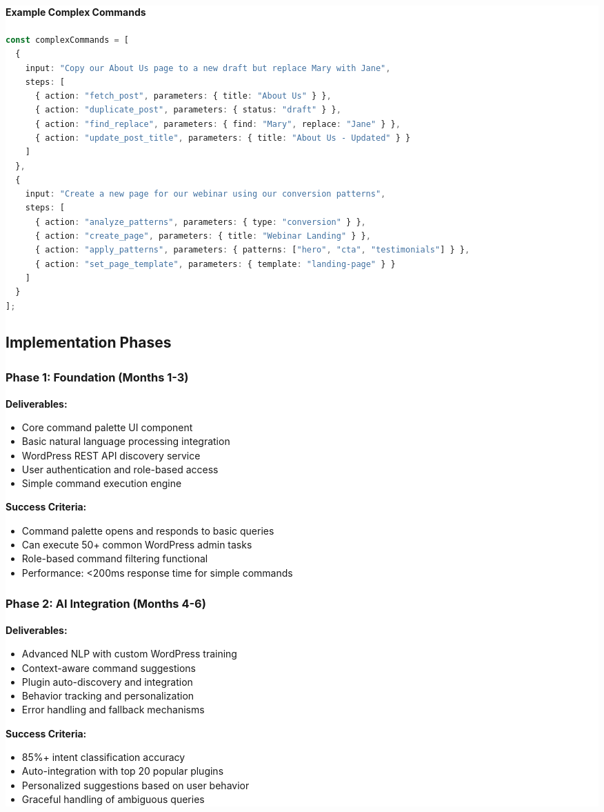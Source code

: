 #### Example Complex Commands
```typescript
const complexCommands = [
  {
    input: "Copy our About Us page to a new draft but replace Mary with Jane",
    steps: [
      { action: "fetch_post", parameters: { title: "About Us" } },
      { action: "duplicate_post", parameters: { status: "draft" } },
      { action: "find_replace", parameters: { find: "Mary", replace: "Jane" } },
      { action: "update_post_title", parameters: { title: "About Us - Updated" } }
    ]
  },
  {
    input: "Create a new page for our webinar using our conversion patterns",
    steps: [
      { action: "analyze_patterns", parameters: { type: "conversion" } },
      { action: "create_page", parameters: { title: "Webinar Landing" } },
      { action: "apply_patterns", parameters: { patterns: ["hero", "cta", "testimonials"] } },
      { action: "set_page_template", parameters: { template: "landing-page" } }
    ]
  }
];
```

## Implementation Phases

### Phase 1: Foundation (Months 1-3)
**Deliverables:**
- Core command palette UI component
- Basic natural language processing integration
- WordPress REST API discovery service
- User authentication and role-based access
- Simple command execution engine

**Success Criteria:**
- Command palette opens and responds to basic queries
- Can execute 50+ common WordPress admin tasks
- Role-based command filtering functional
- Performance: <200ms response time for simple commands

### Phase 2: AI Integration (Months 4-6)
**Deliverables:**
- Advanced NLP with custom WordPress training
- Context-aware command suggestions
- Plugin auto-discovery and integration
- Behavior tracking and personalization
- Error handling and fallback mechanisms

**Success Criteria:**
- 85%+ intent classification accuracy
- Auto-integration with top 20 popular plugins
- Personalized suggestions based on user behavior
- Graceful handling of ambiguous queries

